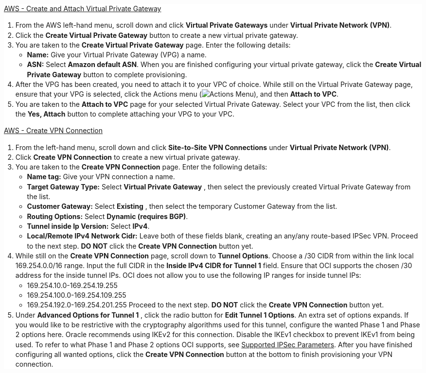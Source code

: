 
[AWS - Create and Attach Virtual Private Gateway](https://docs.oracle.com/en-us/iaas/Content/Network/Tasks/vpn_to_aws.htm)
  1. From the AWS left-hand menu, scroll down and click **Virtual Private Gateways** under **Virtual Private Network** **(VPN)**.
  2. Click the **Create Virtual Private Gateway** button to create a new virtual private gateway.
  3. You are taken to the **Create Virtual Private Gateway** page. Enter the following details:
     * **Name:** Give your Virtual Private Gateway (VPG) a name.
     * **ASN:** Select **Amazon default ASN**.
When you are finished configuring your virtual private gateway, click the **Create Virtual Private Gateway** button to complete provisioning.
  4. After the VPG has been created, you need to attach it to your VPC of choice.
While still on the Virtual Private Gateway page, ensure that your VPG is selected, click the Actions menu (![Actions Menu](https://docs.oracle.com/en-us/iaas/Content/libraries/global-images/actions-menu.png)), and then **Attach to VPC**.
  5. You are taken to the **Attach to VPC** page for your selected Virtual Private Gateway.
Select your VPC from the list, then click the **Yes, Attach** button to complete attaching your VPG to your VPC.


[AWS - Create VPN Connection](https://docs.oracle.com/en-us/iaas/Content/Network/Tasks/vpn_to_aws.htm)
  1. From the left-hand menu, scroll down and click **Site-to-Site VPN Connections** under **Virtual Private Network (VPN)**.
  2. Click **Create VPN Connection** to create a new virtual private gateway.
  3. You are taken to the **Create VPN Connection** page. Enter the following details: 
     * **Name tag:** Give your VPN connection a name.
     * **Target Gateway Type:** Select **Virtual Private Gateway** , then select the previously created Virtual Private Gateway from the list.
     * **Customer Gateway:** Select **Existing** , then select the temporary Customer Gateway from the list.
     * **Routing Options:** Select **Dynamic (requires BGP)**.
     * **Tunnel inside Ip Version:** Select **IPv4**.
     * **Local/Remote IPv4 Network Cidr:** Leave both of these fields blank, creating an any/any route-based IPSec VPN.
Proceed to the next step. **DO NOT** click the **Create VPN Connection** button yet.
  4. While still on the **Create VPN Connection** page, scroll down to **Tunnel Options**.
Choose a /30 CIDR from within the link local 169.254.0.0/16 range. Input the full CIDR in the **Inside IPv4 CIDR for Tunnel 1** field. 
Ensure that OCI supports the chosen /30 address for the inside tunnel IPs. OCI does not allow you to use the following IP ranges for inside tunnel IPs:
     * 169.254.10.0-169.254.19.255
     * 169.254.100.0-169.254.109.255
     * 169.254.192.0-169.254.201.255
Proceed to the next step. **DO NOT** click the **Create VPN Connection** button yet.
  5. Under **Advanced Options for Tunnel 1** , click the radio button for **Edit Tunnel 1 Options**. An extra set of options expands.
If you would like to be restrictive with the cryptography algorithms used for this tunnel, configure the wanted Phase 1 and Phase 2 options here. Oracle recommends using IKEv2 for this connection. Disable the IKEv1 checkbox to prevent IKEv1 from being used. To refer to what Phase 1 and Phase 2 options OCI supports, see [Supported IPSec Parameters](https://docs.oracle.com/en-us/iaas/Content/Network/Reference/supportedIPsecparams.htm#Supported_IPSec_Parameters).
After you have finished configuring all wanted options, click the **Create VPN Connection** button at the bottom to finish provisioning your VPN connection.
